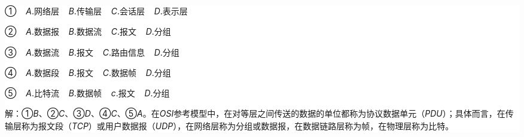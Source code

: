 ①&nbsp;&nbsp;&nbsp;&nbsp;$A$.网络层&nbsp;&nbsp;&nbsp;&nbsp;$B$.传输层&nbsp;&nbsp;&nbsp;&nbsp;$C$.会话层&nbsp;&nbsp;&nbsp;&nbsp;$D$.表示层

②&nbsp;&nbsp;&nbsp;&nbsp;$A$.数据报&nbsp;&nbsp;&nbsp;&nbsp;$B$.数据流&nbsp;&nbsp;&nbsp;&nbsp;$C$.报文&nbsp;&nbsp;&nbsp;&nbsp;$D$.分组

③&nbsp;&nbsp;&nbsp;&nbsp;$A$.数据流&nbsp;&nbsp;&nbsp;&nbsp;$B$.报文&nbsp;&nbsp;&nbsp;&nbsp;$C$.路由信息&nbsp;&nbsp;&nbsp;&nbsp;$D$.分组

④&nbsp;&nbsp;&nbsp;&nbsp;$A$.数据段&nbsp;&nbsp;&nbsp;&nbsp;$B$.报文&nbsp;&nbsp;&nbsp;&nbsp;$C$.数据帧&nbsp;&nbsp;&nbsp;&nbsp;$D$.分组

⑤&nbsp;&nbsp;&nbsp;&nbsp;$A$.比特流&nbsp;&nbsp;&nbsp;&nbsp;$B$.数据帧&nbsp;&nbsp;&nbsp;&nbsp;$c$.报文&nbsp;&nbsp;&nbsp;&nbsp;$D$.分组

解：①$B$、②$C$、③$D$、④$C$、⑤$A$。在$OSI$参考模型中，在对等层之间传送的数据的单位都称为协议数据单元（$PDU$）；具体而言，在传输层称为报文段（$TCP$）或用户数据报（$UDP$），在网络层称为分组或数据报，在数据链路层称为帧，在物理层称为比特。
